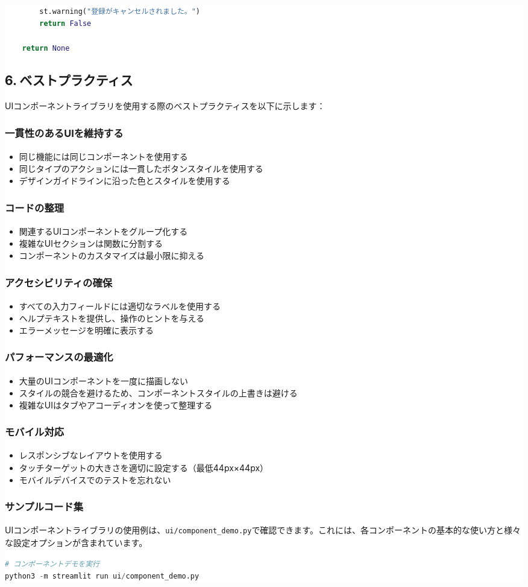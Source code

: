 ```python
        st.warning("登録がキャンセルされました。")
        return False
    
    return None
```

## 6. ベストプラクティス

UIコンポーネントライブラリを使用する際のベストプラクティスを以下に示します：

### 一貫性のあるUIを維持する

- 同じ機能には同じコンポーネントを使用する
- 同じタイプのアクションには一貫したボタンスタイルを使用する
- デザインガイドラインに沿った色とスタイルを使用する

### コードの整理

- 関連するUIコンポーネントをグループ化する
- 複雑なUIセクションは関数に分割する
- コンポーネントのカスタマイズは最小限に抑える

### アクセシビリティの確保

- すべての入力フィールドには適切なラベルを使用する
- ヘルプテキストを提供し、操作のヒントを与える
- エラーメッセージを明確に表示する

### パフォーマンスの最適化

- 大量のUIコンポーネントを一度に描画しない
- スタイルの競合を避けるため、コンポーネントスタイルの上書きは避ける
- 複雑なUIはタブやアコーディオンを使って整理する

### モバイル対応

- レスポンシブなレイアウトを使用する
- タッチターゲットの大きさを適切に設定する（最低44px×44px）
- モバイルデバイスでのテストを忘れない

### サンプルコード集

UIコンポーネントライブラリの使用例は、`ui/component_demo.py`で確認できます。これには、各コンポーネントの基本的な使い方と様々な設定オプションが含まれています。

```python
# コンポーネントデモを実行
python3 -m streamlit run ui/component_demo.py
```
